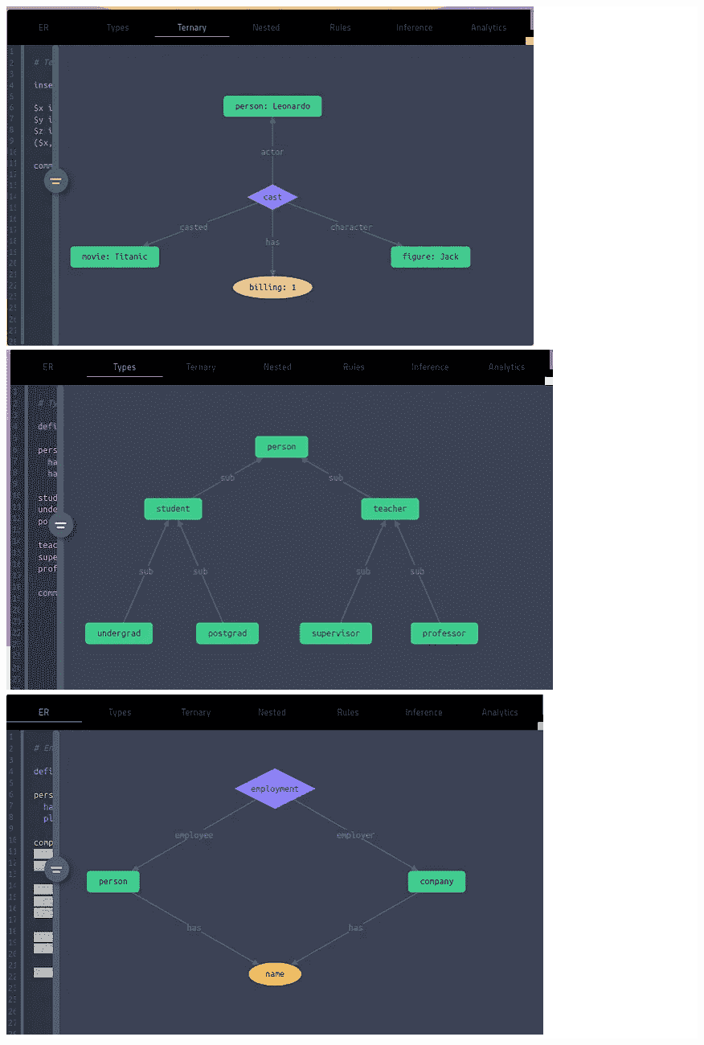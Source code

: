 ![](img/95e1844c8fd4cdb0506cf01148c454f8.png)![](img/f54bf514a6a8f0c0996242e86575d750.png)![](img/972764adc4d52ffa8f8d92694dd9a6af.png)